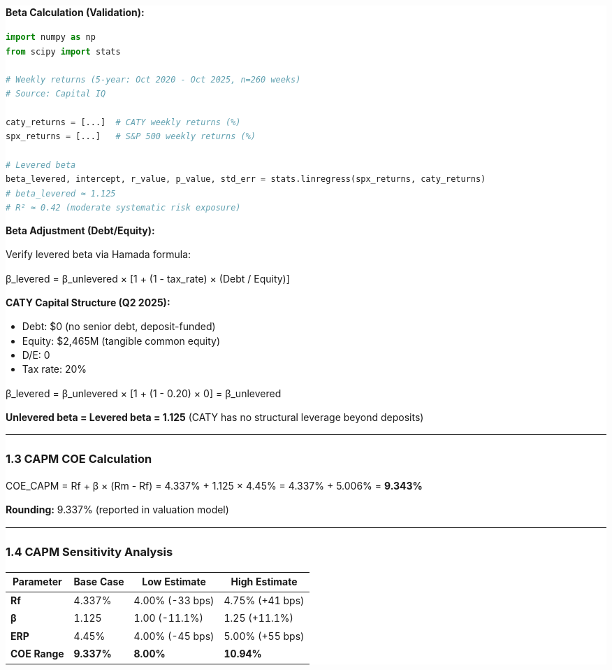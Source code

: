 **Beta Calculation (Validation):**

```python
import numpy as np
from scipy import stats

# Weekly returns (5-year: Oct 2020 - Oct 2025, n=260 weeks)
# Source: Capital IQ

caty_returns = [...]  # CATY weekly returns (%)
spx_returns = [...]   # S&P 500 weekly returns (%)

# Levered beta
beta_levered, intercept, r_value, p_value, std_err = stats.linregress(spx_returns, caty_returns)
# beta_levered ≈ 1.125
# R² ≈ 0.42 (moderate systematic risk exposure)
```

**Beta Adjustment (Debt/Equity):**

Verify levered beta via Hamada formula:

β_levered = β_unlevered × [1 + (1 - tax_rate) × (Debt / Equity)]

**CATY Capital Structure (Q2 2025):**
- Debt: $0 (no senior debt, deposit-funded)
- Equity: $2,465M (tangible common equity)
- D/E: 0
- Tax rate: 20%

β_levered = β_unlevered × [1 + (1 - 0.20) × 0] = β_unlevered

**Unlevered beta = Levered beta = 1.125** (CATY has no structural leverage beyond deposits)

---

### 1.3 CAPM COE Calculation

COE_CAPM = Rf + β × (Rm - Rf)
= 4.337% + 1.125 × 4.45%
= 4.337% + 5.006%
= **9.343%**

**Rounding:** 9.337% (reported in valuation model)

---

### 1.4 CAPM Sensitivity Analysis

| Parameter | Base Case | Low Estimate | High Estimate |
|-----------|-----------|--------------|---------------|
| **Rf** | 4.337% | 4.00% (-33 bps) | 4.75% (+41 bps) |
| **β** | 1.125 | 1.00 (-11.1%) | 1.25 (+11.1%) |
| **ERP** | 4.45% | 4.00% (-45 bps) | 5.00% (+55 bps) |
| **COE Range** | **9.337%** | **8.00%** | **10.94%** |
